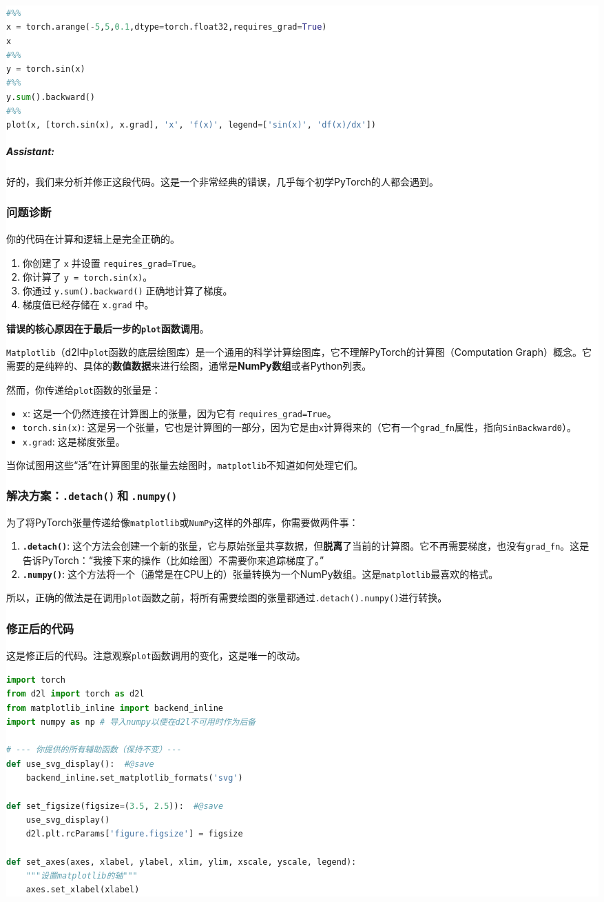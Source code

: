 ```py
#%%
x = torch.arange(-5,5,0.1,dtype=torch.float32,requires_grad=True)
x
#%%
y = torch.sin(x)
#%%
y.sum().backward()
#%%
plot(x, [torch.sin(x), x.grad], 'x', 'f(x)', legend=['sin(x)', 'df(x)/dx'])
```



##### Assistant:


好的，我们来分析并修正这段代码。这是一个非常经典的错误，几乎每个初学PyTorch的人都会遇到。

### 问题诊断

你的代码在计算和逻辑上是完全正确的。
1.  你创建了 `x` 并设置 `requires_grad=True`。
2.  你计算了 `y = torch.sin(x)`。
3.  你通过 `y.sum().backward()` 正确地计算了梯度。
4.  梯度值已经存储在 `x.grad` 中。

**错误的核心原因在于最后一步的`plot`函数调用**。

`Matplotlib`（d2l中`plot`函数的底层绘图库）是一个通用的科学计算绘图库，它不理解PyTorch的计算图（Computation Graph）概念。它需要的是纯粹的、具体的**数值数据**来进行绘图，通常是**NumPy数组**或者Python列表。

然而，你传递给`plot`函数的张量是：
*   `x`: 这是一个仍然连接在计算图上的张量，因为它有 `requires_grad=True`。
*   `torch.sin(x)`: 这是另一个张量，它也是计算图的一部分，因为它是由`x`计算得来的（它有一个`grad_fn`属性，指向`SinBackward0`）。
*   `x.grad`: 这是梯度张量。

当你试图用这些“活”在计算图里的张量去绘图时，`matplotlib`不知道如何处理它们。

### 解决方案：`.detach()` 和 `.numpy()`

为了将PyTorch张量传递给像`matplotlib`或`NumPy`这样的外部库，你需要做两件事：

1.  **`.detach()`**: 这个方法会创建一个新的张量，它与原始张量共享数据，但**脱离**了当前的计算图。它不再需要梯度，也没有`grad_fn`。这是告诉PyTorch：“我接下来的操作（比如绘图）不需要你来追踪梯度了。”
2.  **`.numpy()`**: 这个方法将一个（通常是在CPU上的）张量转换为一个NumPy数组。这是`matplotlib`最喜欢的格式。

所以，正确的做法是在调用`plot`函数之前，将所有需要绘图的张量都通过`.detach().numpy()`进行转换。

### 修正后的代码

这是修正后的代码。注意观察`plot`函数调用的变化，这是唯一的改动。

```python
import torch
from d2l import torch as d2l
from matplotlib_inline import backend_inline
import numpy as np # 导入numpy以便在d2l不可用时作为后备

# --- 你提供的所有辅助函数（保持不变）---
def use_svg_display():  #@save
    backend_inline.set_matplotlib_formats('svg')

def set_figsize(figsize=(3.5, 2.5)):  #@save
    use_svg_display()
    d2l.plt.rcParams['figure.figsize'] = figsize

def set_axes(axes, xlabel, ylabel, xlim, ylim, xscale, yscale, legend):
    """设置matplotlib的轴"""
    axes.set_xlabel(xlabel)
```